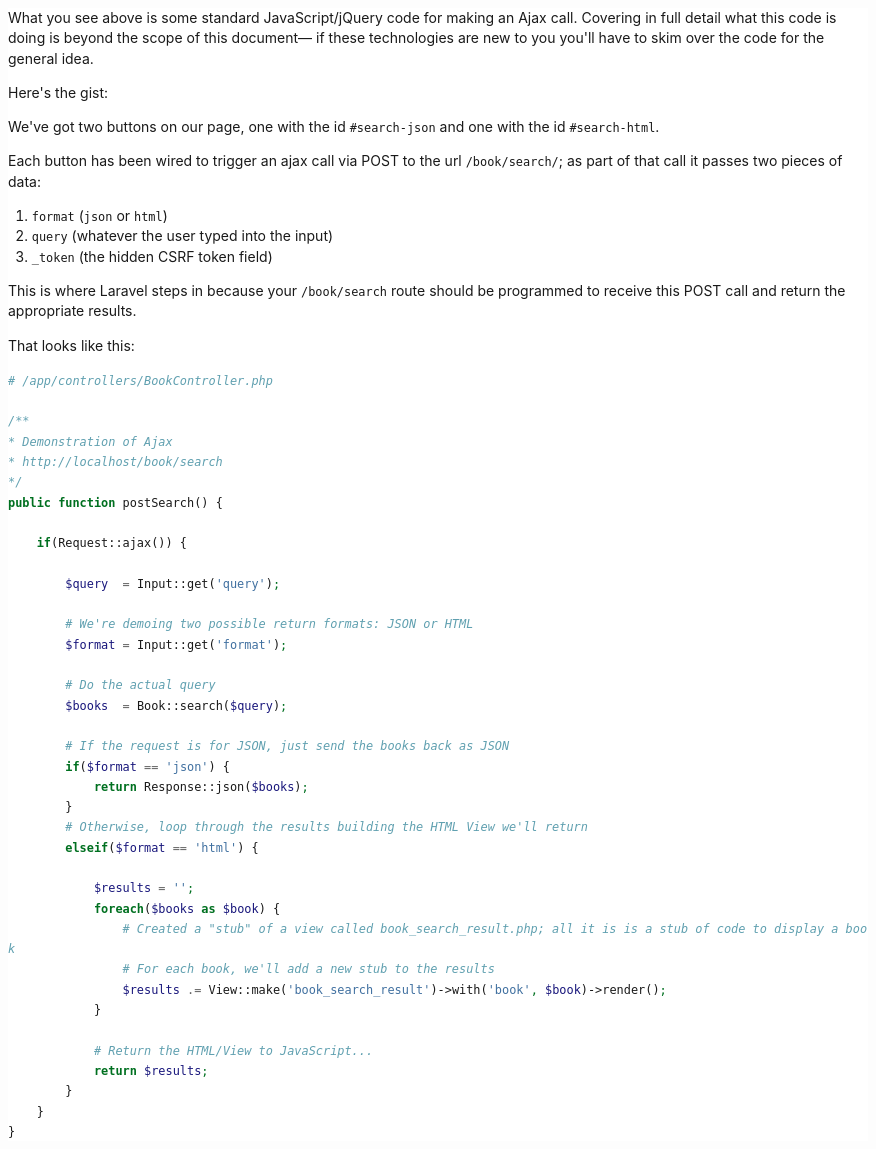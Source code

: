 What you see above is some standard JavaScript/jQuery code for making an Ajax call. Covering in full detail what this code is doing is beyond the scope of this document&mdash; if these technologies are new to you you'll have to skim over the code for the general idea.

Here's the gist:

We've got two buttons on our page, one with the id `#search-json` and one with the id `#search-html`. 

Each button has been wired to trigger an ajax call via POST to the url `/book/search/`; as part of that call it passes two pieces of data:

1. `format` (`json` or `html`)
2. `query` (whatever the user typed into the input)
3. `_token` (the hidden CSRF token field)

This is where Laravel steps in because your `/book/search` route should be programmed to receive this POST call and return the appropriate results.

That looks like this:

```php
# /app/controllers/BookController.php

/**
* Demonstration of Ajax
* http://localhost/book/search
*/
public function postSearch() {
	
	if(Request::ajax()) {
	
		$query  = Input::get('query');
		
		# We're demoing two possible return formats: JSON or HTML
		$format = Input::get('format');

		# Do the actual query
        $books  = Book::search($query);
        
        # If the request is for JSON, just send the books back as JSON
        if($format == 'json') {
	        return Response::json($books);
        }
        # Otherwise, loop through the results building the HTML View we'll return
        elseif($format == 'html') {
        
	        $results = '';	        
			foreach($books as $book) {
				# Created a "stub" of a view called book_search_result.php; all it is is a stub of code to display a book
				# For each book, we'll add a new stub to the results
				$results .= View::make('book_search_result')->with('book', $book)->render();   
			}
        
			# Return the HTML/View to JavaScript...
			return $results;
		}
	}
}
```
